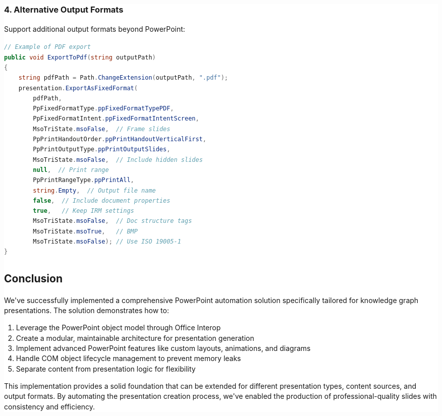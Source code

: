 
### 4. Alternative Output Formats

Support additional output formats beyond PowerPoint:
```csharp
// Example of PDF export
public void ExportToPdf(string outputPath)
{
    string pdfPath = Path.ChangeExtension(outputPath, ".pdf");
    presentation.ExportAsFixedFormat(
        pdfPath,
        PpFixedFormatType.ppFixedFormatTypePDF,
        PpFixedFormatIntent.ppFixedFormatIntentScreen,
        MsoTriState.msoFalse,  // Frame slides
        PpPrintHandoutOrder.ppPrintHandoutVerticalFirst,
        PpPrintOutputType.ppPrintOutputSlides,
        MsoTriState.msoFalse,  // Include hidden slides
        null,  // Print range
        PpPrintRangeType.ppPrintAll,
        string.Empty,  // Output file name
        false,  // Include document properties
        true,   // Keep IRM settings
        MsoTriState.msoFalse,  // Doc structure tags
        MsoTriState.msoTrue,   // BMP
        MsoTriState.msoFalse); // Use ISO 19005-1
}
```

## Conclusion

We've successfully implemented a comprehensive PowerPoint automation solution specifically tailored for knowledge graph presentations. The solution demonstrates how to:

1. Leverage the PowerPoint object model through Office Interop
2. Create a modular, maintainable architecture for presentation generation
3. Implement advanced PowerPoint features like custom layouts, animations, and diagrams
4. Handle COM object lifecycle management to prevent memory leaks
5. Separate content from presentation logic for flexibility

This implementation provides a solid foundation that can be extended for different presentation types, content sources, and output formats. By automating the presentation creation process, we've enabled the production of professional-quality slides with consistency and efficiency.